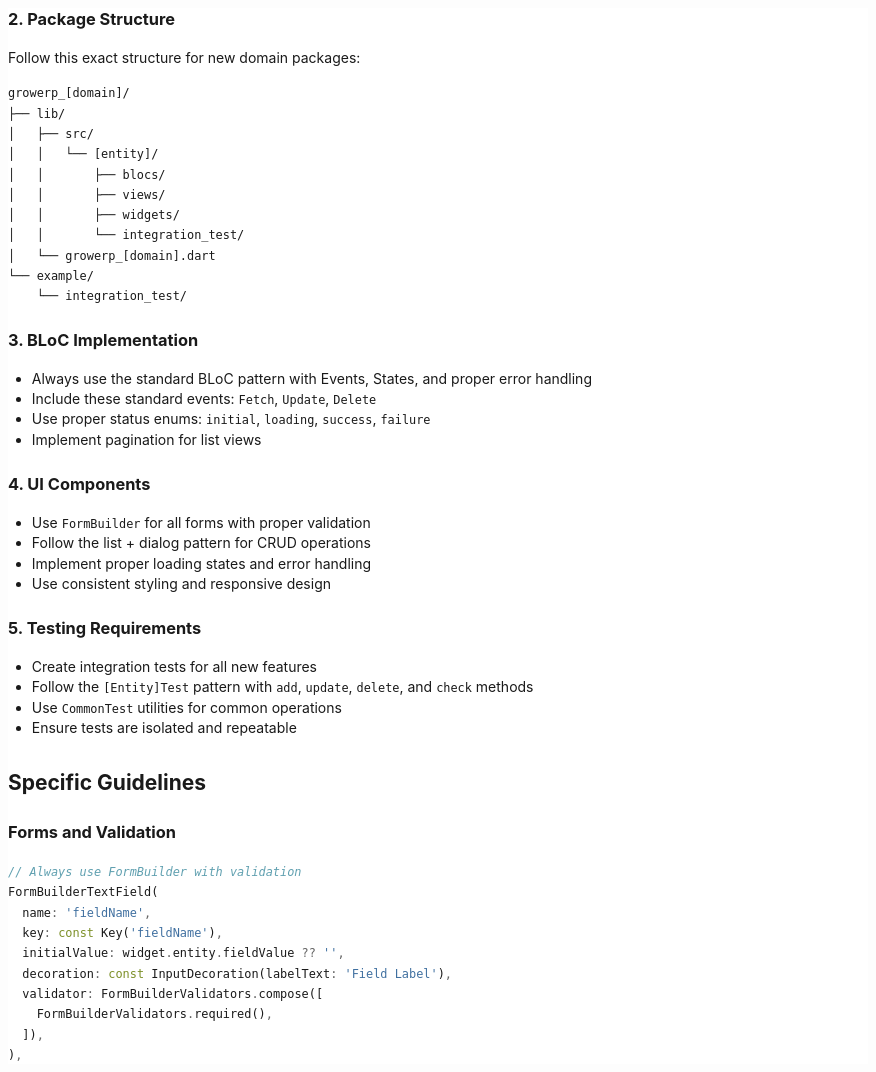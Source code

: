 ### 2. Package Structure
Follow this exact structure for new domain packages:
```
growerp_[domain]/
├── lib/
│   ├── src/
│   │   └── [entity]/
│   │       ├── blocs/
│   │       ├── views/
│   │       ├── widgets/
│   │       └── integration_test/
│   └── growerp_[domain].dart
└── example/
    └── integration_test/
```

### 3. BLoC Implementation
- Always use the standard BLoC pattern with Events, States, and proper error handling
- Include these standard events: `Fetch`, `Update`, `Delete`
- Use proper status enums: `initial`, `loading`, `success`, `failure`
- Implement pagination for list views

### 4. UI Components
- Use `FormBuilder` for all forms with proper validation
- Follow the list + dialog pattern for CRUD operations
- Implement proper loading states and error handling
- Use consistent styling and responsive design

### 5. Testing Requirements
- Create integration tests for all new features
- Follow the `[Entity]Test` pattern with `add`, `update`, `delete`, and `check` methods
- Use `CommonTest` utilities for common operations
- Ensure tests are isolated and repeatable

## Specific Guidelines

### Forms and Validation
```dart
// Always use FormBuilder with validation
FormBuilderTextField(
  name: 'fieldName',
  key: const Key('fieldName'),
  initialValue: widget.entity.fieldValue ?? '',
  decoration: const InputDecoration(labelText: 'Field Label'),
  validator: FormBuilderValidators.compose([
    FormBuilderValidators.required(),
  ]),
),
```
